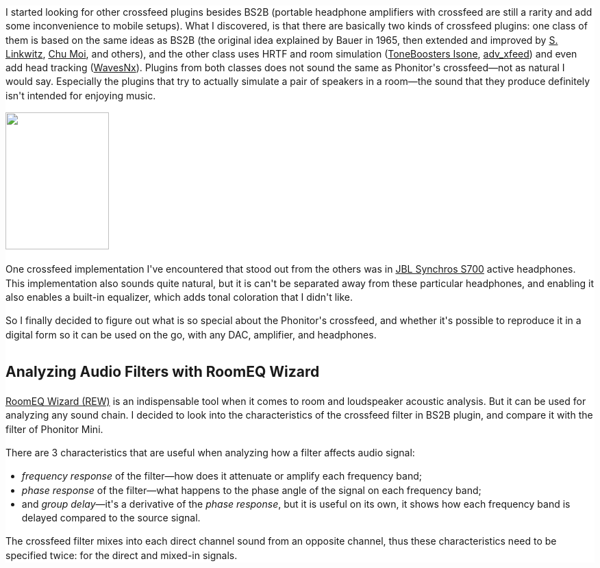 I started looking for other crossfeed plugins besides BS2B (portable
headphone amplifiers with crossfeed are still a rarity and add some
inconvenience to mobile setups). What I discovered, is that there are
basically two kinds of crossfeed plugins: one class of them is based on
the same ideas as BS2B (the original idea explained by Bauer in 1965,
then extended and improved by [S.
Linkwitz](http://www.linkwitzlab.com/headphone-xfeed.htm), [Chu
Moi](https://web.archive.org/web/20150315000724/http://headwize.com/?page_id=739),
and others), and the other class uses HRTF and room simulation
([ToneBoosters Isone](http://www.toneboosters.com/tb-isone/),
[adv\_xfeed](http://web.archive.org/web/20150325164349/http://www.changstar.com/index.php/topic,1054.20.html))
and even add head tracking ([WavesNx](http://www.waves.com/nx)). Plugins
from both classes does not sound the same as Phonitor's crossfeed—not
as natural I would say. Especially the plugins that try to actually
simulate a pair of speakers in a room—the sound that they produce
definitely isn't intended for enjoying music.

[<img src="https://3.bp.blogspot.com/-yuGnaBUbyVQ/WG8fh-MprUI/AAAAAAAALBM/k7g-2-6BPWAKEVeA-eu1yUsc-7w2ZWszgCLcB/s200/IMG_20170105_192828.jpg" width="151" height="200" />](https://3.bp.blogspot.com/-yuGnaBUbyVQ/WG8fh-MprUI/AAAAAAAALBM/k7g-2-6BPWAKEVeA-eu1yUsc-7w2ZWszgCLcB/s1600/IMG_20170105_192828.jpg)

One crossfeed implementation I've encountered that stood out from the
others was in [JBL Synchros
S700](https://www.jbl.com/over-ear-headphones/SYNCHRO+700.html) active
headphones. This implementation also sounds quite natural, but it is
can't be separated away from these particular headphones, and enabling
it also enables a built-in equalizer, which adds tonal coloration that I
didn't like.

So I finally decided to figure out what is so special about the
Phonitor's crossfeed, and whether it's possible to reproduce it in a
digital form so it can be used on the go, with any DAC, amplifier, and
headphones.

## Analyzing Audio Filters with RoomEQ Wizard

[RoomEQ Wizard (REW)](https://www.roomeqwizard.com/) is an indispensable
tool when it comes to room and loudspeaker acoustic analysis. But it can
be used for analyzing any sound chain. I decided to look into the
characteristics of the crossfeed filter in BS2B plugin, and compare it
with the filter of Phonitor Mini.

There are 3 characteristics that are useful when analyzing how a filter
affects audio signal:

-   *frequency response* of the filter—how does it attenuate or
    amplify each frequency band;
-   *phase response* of the filter—what happens to the phase angle of
    the signal on each frequency band;
-   and *group delay*—it's a derivative of the *phase response*, but
    it is useful on its own, it shows how each frequency band is delayed
    compared to the source signal.

The crossfeed filter mixes into each direct channel sound from an
opposite channel, thus these characteristics need to be specified twice:
for the direct and mixed-in signals.
